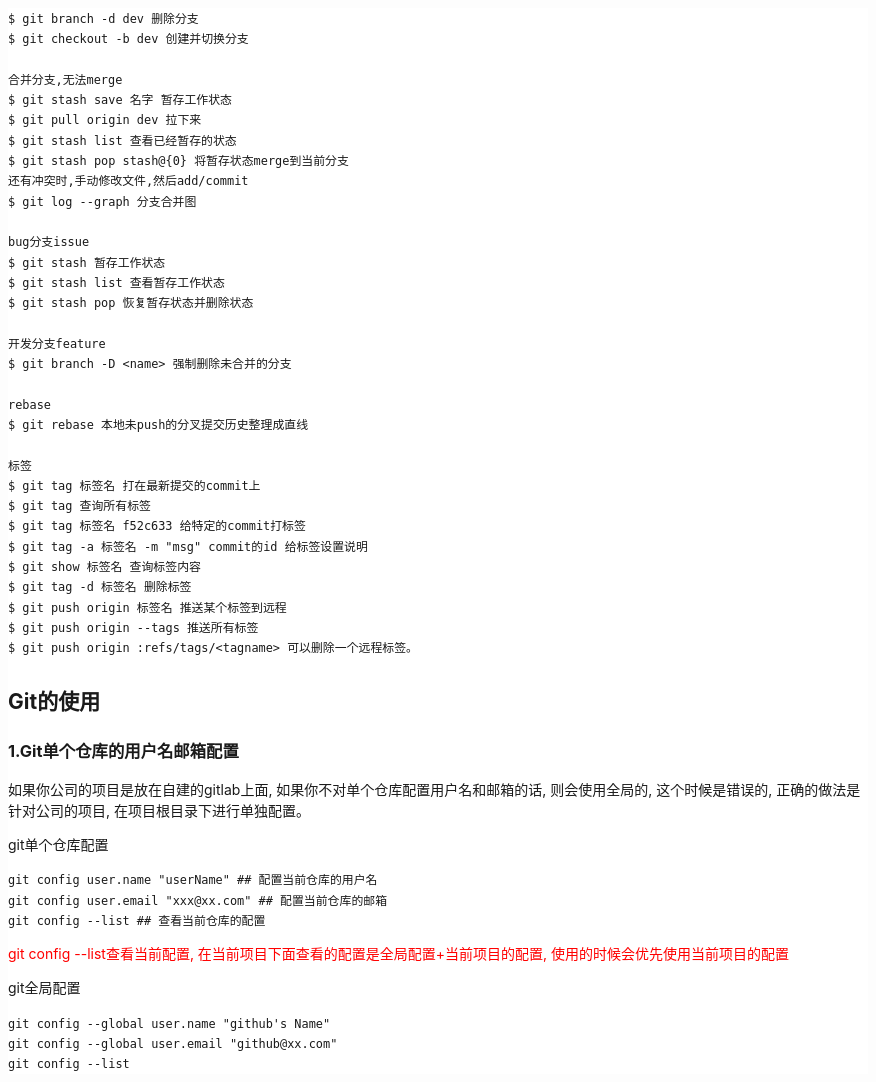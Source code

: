 ```
$ git branch -d dev 删除分支
$ git checkout -b dev 创建并切换分支

合并分支,无法merge
$ git stash save 名字 暂存工作状态
$ git pull origin dev 拉下来 
$ git stash list 查看已经暂存的状态
$ git stash pop stash@{0} 将暂存状态merge到当前分支
还有冲突时,手动修改文件,然后add/commit
$ git log --graph 分支合并图

bug分支issue
$ git stash 暂存工作状态
$ git stash list 查看暂存工作状态
$ git stash pop 恢复暂存状态并删除状态

开发分支feature
$ git branch -D <name> 强制删除未合并的分支

rebase
$ git rebase 本地未push的分叉提交历史整理成直线

标签
$ git tag 标签名 打在最新提交的commit上
$ git tag 查询所有标签
$ git tag 标签名 f52c633 给特定的commit打标签
$ git tag -a 标签名 -m "msg" commit的id 给标签设置说明
$ git show 标签名 查询标签内容
$ git tag -d 标签名 删除标签
$ git push origin 标签名 推送某个标签到远程
$ git push origin --tags 推送所有标签
$ git push origin :refs/tags/<tagname> 可以删除一个远程标签。

```

## Git的使用

### 1.Git单个仓库的用户名邮箱配置

如果你公司的项目是放在自建的gitlab上面, 如果你不对单个仓库配置用户名和邮箱的话, 则会使用全局的, 这个时候是错误的, 正确的做法是针对公司的项目, 在项目根目录下进行单独配置。

git单个仓库配置
```
git config user.name "userName" ## 配置当前仓库的用户名
git config user.email "xxx@xx.com" ## 配置当前仓库的邮箱
git config --list ## 查看当前仓库的配置
```

<font color="red">git config --list查看当前配置, 在当前项目下面查看的配置是全局配置+当前项目的配置, 使用的时候会优先使用当前项目的配置</font>

git全局配置
```
git config --global user.name "github's Name"
git config --global user.email "github@xx.com"
git config --list
```
